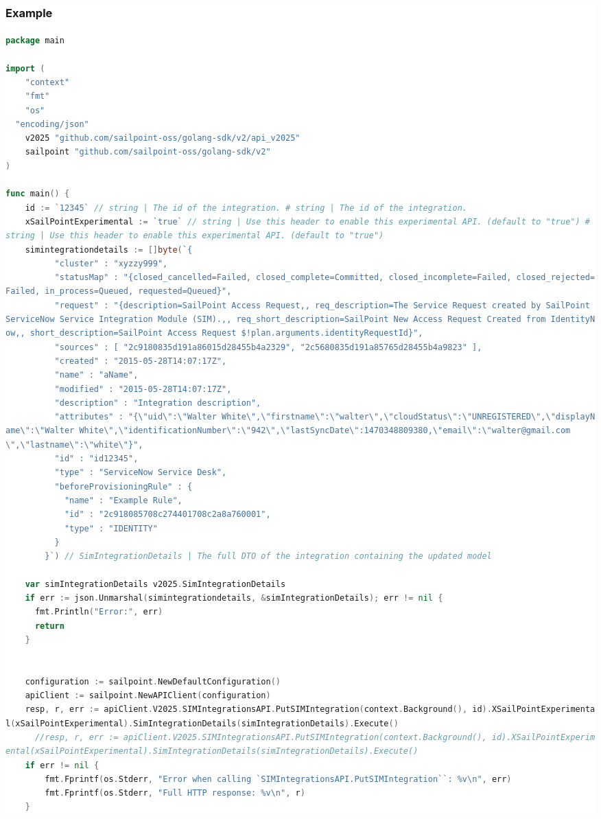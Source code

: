 ### Example

```go
package main

import (
	"context"
	"fmt"
	"os"
  "encoding/json"
    v2025 "github.com/sailpoint-oss/golang-sdk/v2/api_v2025"
	sailpoint "github.com/sailpoint-oss/golang-sdk/v2"
)

func main() {
    id := `12345` // string | The id of the integration. # string | The id of the integration.
    xSailPointExperimental := `true` // string | Use this header to enable this experimental API. (default to "true") # string | Use this header to enable this experimental API. (default to "true")
    simintegrationdetails := []byte(`{
          "cluster" : "xyzzy999",
          "statusMap" : "{closed_cancelled=Failed, closed_complete=Committed, closed_incomplete=Failed, closed_rejected=Failed, in_process=Queued, requested=Queued}",
          "request" : "{description=SailPoint Access Request,, req_description=The Service Request created by SailPoint ServiceNow Service Integration Module (SIM).,, req_short_description=SailPoint New Access Request Created from IdentityNow,, short_description=SailPoint Access Request $!plan.arguments.identityRequestId}",
          "sources" : [ "2c9180835d191a86015d28455b4a2329", "2c5680835d191a85765d28455b4a9823" ],
          "created" : "2015-05-28T14:07:17Z",
          "name" : "aName",
          "modified" : "2015-05-28T14:07:17Z",
          "description" : "Integration description",
          "attributes" : "{\"uid\":\"Walter White\",\"firstname\":\"walter\",\"cloudStatus\":\"UNREGISTERED\",\"displayName\":\"Walter White\",\"identificationNumber\":\"942\",\"lastSyncDate\":1470348809380,\"email\":\"walter@gmail.com\",\"lastname\":\"white\"}",
          "id" : "id12345",
          "type" : "ServiceNow Service Desk",
          "beforeProvisioningRule" : {
            "name" : "Example Rule",
            "id" : "2c918085708c274401708c2a8a760001",
            "type" : "IDENTITY"
          }
        }`) // SimIntegrationDetails | The full DTO of the integration containing the updated model

    var simIntegrationDetails v2025.SimIntegrationDetails
    if err := json.Unmarshal(simintegrationdetails, &simIntegrationDetails); err != nil {
      fmt.Println("Error:", err)
      return
    }
    

    configuration := sailpoint.NewDefaultConfiguration()
    apiClient := sailpoint.NewAPIClient(configuration)
    resp, r, err := apiClient.V2025.SIMIntegrationsAPI.PutSIMIntegration(context.Background(), id).XSailPointExperimental(xSailPointExperimental).SimIntegrationDetails(simIntegrationDetails).Execute()
	  //resp, r, err := apiClient.V2025.SIMIntegrationsAPI.PutSIMIntegration(context.Background(), id).XSailPointExperimental(xSailPointExperimental).SimIntegrationDetails(simIntegrationDetails).Execute()
    if err != nil {
	    fmt.Fprintf(os.Stderr, "Error when calling `SIMIntegrationsAPI.PutSIMIntegration``: %v\n", err)
	    fmt.Fprintf(os.Stderr, "Full HTTP response: %v\n", r)
    }
```